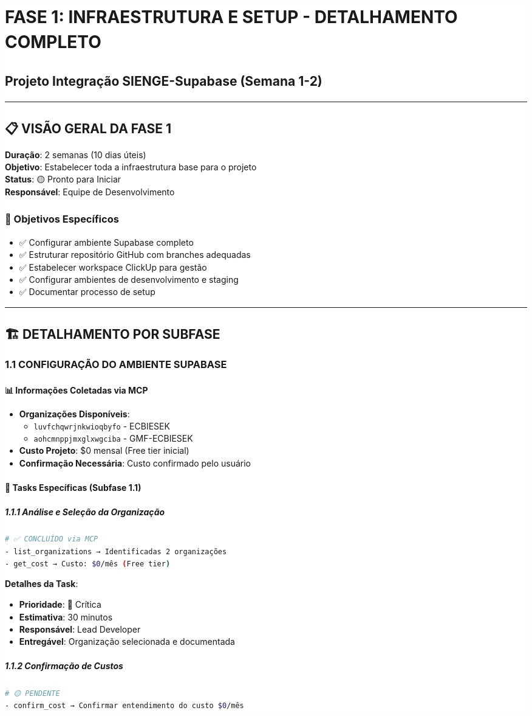 # FASE 1: INFRAESTRUTURA E SETUP - DETALHAMENTO COMPLETO
## Projeto Integração SIENGE-Supabase (Semana 1-2)

---

## 📋 VISÃO GERAL DA FASE 1

**Duração**: 2 semanas (10 dias úteis)  
**Objetivo**: Estabelecer toda a infraestrutura base para o projeto  
**Status**: 🟡 Pronto para Iniciar  
**Responsável**: Equipe de Desenvolvimento  

### 🎯 Objetivos Específicos
- ✅ Configurar ambiente Supabase completo
- ✅ Estruturar repositório GitHub com branches adequadas  
- ✅ Estabelecer workspace ClickUp para gestão
- ✅ Configurar ambientes de desenvolvimento e staging
- ✅ Documentar processo de setup

---

## 🏗️ DETALHAMENTO POR SUBFASE

### 1.1 CONFIGURAÇÃO DO AMBIENTE SUPABASE

#### 📊 Informações Coletadas via MCP
- **Organizações Disponíveis**:
  - `luvfchqwrjnkwioqbyfo` - ECBIESEK
  - `aohcmnppjmxglxwgciba` - GMF-ECBIESEK
- **Custo Projeto**: $0 mensal (Free tier inicial)
- **Confirmação Necessária**: Custo confirmado pelo usuário

#### 🎯 Tasks Específicas (Subfase 1.1)

##### 1.1.1 Análise e Seleção da Organização
```bash
# ✅ CONCLUÍDO via MCP
- list_organizations → Identificadas 2 organizações
- get_cost → Custo: $0/mês (Free tier)
```

**Detalhes da Task**:
- **Prioridade**: 🔴 Crítica
- **Estimativa**: 30 minutos
- **Responsável**: Lead Developer
- **Entregável**: Organização selecionada e documentada

##### 1.1.2 Confirmação de Custos
```bash
# 🟡 PENDENTE
- confirm_cost → Confirmar entendimento do custo $0/mês
```
